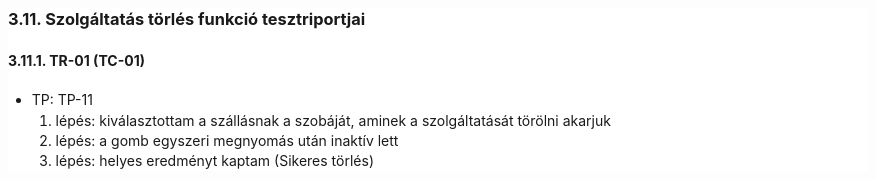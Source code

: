 ### 3.11. Szolgáltatás törlés funkció tesztriportjai

#### 3.11.1. TR-01 (TC-01)
- TP: TP-11
    1. lépés: kiválasztottam a szállásnak a szobáját, aminek a szolgáltatását törölni akarjuk
    2. lépés: a gomb egyszeri megnyomás után inaktív lett
    3. lépés: helyes eredményt kaptam (Sikeres törlés)


    
